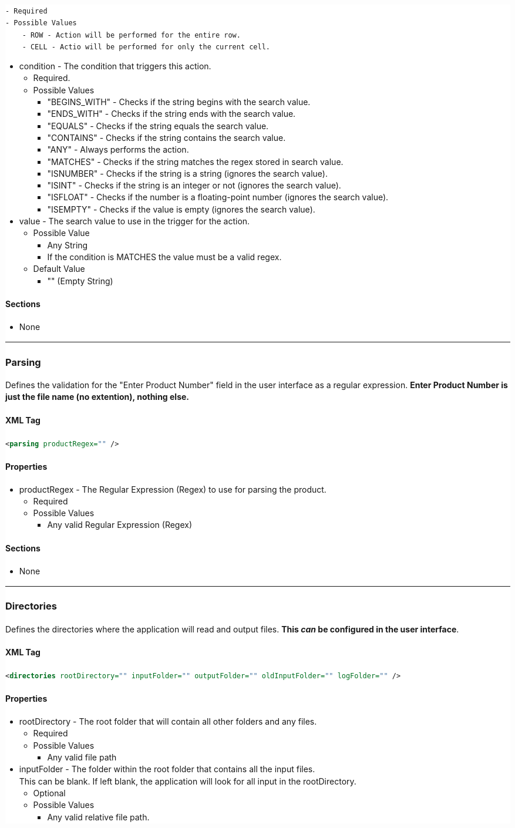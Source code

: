     - Required
    - Possible Values
        - ROW - Action will be performed for the entire row.
        - CELL - Actio will be performed for only the current cell.
- condition - The condition that triggers this action.
    - Required.
    - Possible Values
        - "BEGINS_WITH" - Checks if the string begins with the search value.
        - "ENDS_WITH" - Checks if the string ends with the search value.
        - "EQUALS" - Checks if the string equals the search value.
        - "CONTAINS" - Checks if the string contains the search value.
        - "ANY" - Always performs the action.
        - "MATCHES" - Checks if the string matches the regex stored in search value.
        - "ISNUMBER" - Checks if the string is a string (ignores the search value).
        - "ISINT" - Checks if the string is an integer or not (ignores the search value).
        - "ISFLOAT" - Checks if the number is a floating-point number (ignores the search value).
        - "ISEMPTY" - Checks if the value is empty (ignores the search value).
- value - The search value to use in the trigger for the action.
    - Possible Value
        - Any String
        - If the condition is MATCHES the value must be a valid regex.
    - Default Value
        - "" (Empty String)
#### Sections
- None

---

### Parsing
Defines the validation for the "Enter Product Number" field in the user interface as a regular expression. **Enter Product Number is just the file name (no extention), nothing else.**
#### XML Tag
```xml
<parsing productRegex="" />
```
#### Properties
- productRegex - The Regular Expression (Regex) to use for parsing the product.
    - Required
    - Possible Values
        - Any valid Regular Expression (Regex)
#### Sections
- None

---
### Directories
Defines the directories where the application will read and output files. **This *can* be configured in the user interface**.
#### XML Tag
```xml
<directories rootDirectory="" inputFolder="" outputFolder="" oldInputFolder="" logFolder="" />
```
#### Properties
- rootDirectory - The root folder that will contain all other folders and any files.
    - Required
    - Possible Values
        - Any valid file path
- inputFolder - The folder within the root folder that contains all the input files. \
This can be blank. If left blank, the application will look for all input in the rootDirectory.
    - Optional
    - Possible Values
        - Any valid relative file path.